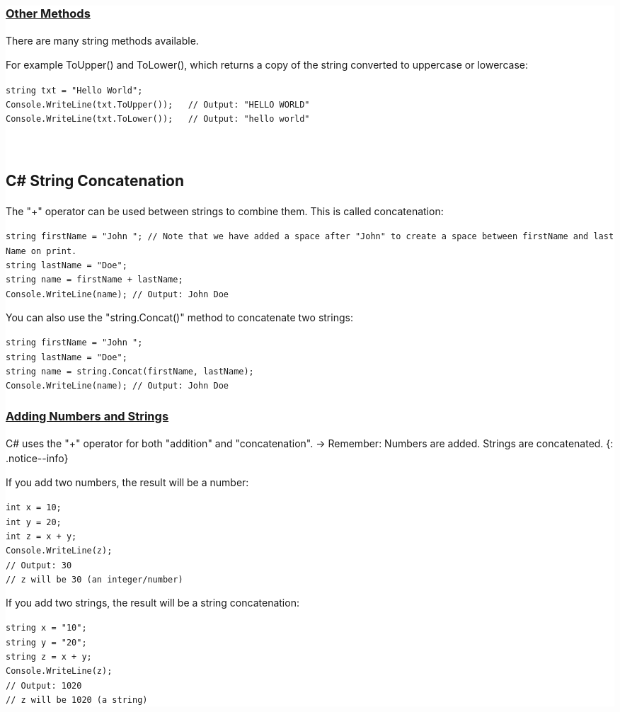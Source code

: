 ### <u>Other Methods</u>

There are many string methods available.

For example ToUpper() and ToLower(), which returns a copy of the string converted to uppercase or lowercase:

```
string txt = "Hello World";
Console.WriteLine(txt.ToUpper());   // Output: "HELLO WORLD"
Console.WriteLine(txt.ToLower());   // Output: "hello world"
```

<br>

## C# String Concatenation

The "+" operator can be used between strings to combine them. This is called concatenation:

```
string firstName = "John "; // Note that we have added a space after "John" to create a space between firstName and lastName on print.
string lastName = "Doe";
string name = firstName + lastName;
Console.WriteLine(name); // Output: John Doe
```

You can also use the "string.Concat()" method to concatenate two strings:

```
string firstName = "John ";
string lastName = "Doe";
string name = string.Concat(firstName, lastName);
Console.WriteLine(name); // Output: John Doe
```

### <u>Adding Numbers and Strings</u>

C# uses the "+" operator for both "addition" and "concatenation". &rarr; Remember: Numbers are added. Strings are concatenated.
{: .notice--info}

If you add two numbers, the result will be a number:

```
int x = 10;
int y = 20;
int z = x + y;
Console.WriteLine(z);
// Output: 30
// z will be 30 (an integer/number)
```

If you add two strings, the result will be a string concatenation:

```
string x = "10";
string y = "20";
string z = x + y;
Console.WriteLine(z);
// Output: 1020
// z will be 1020 (a string)
```
